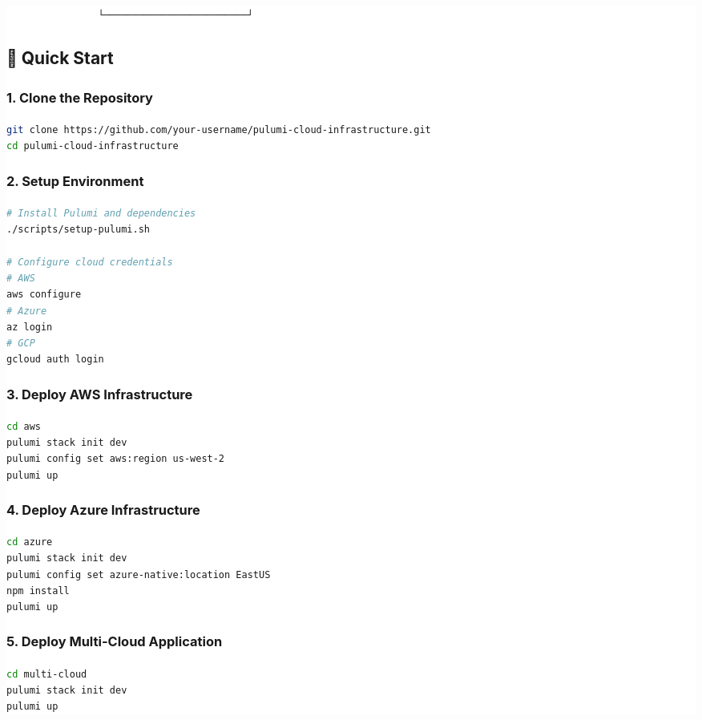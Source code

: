 ```
                └─────────────────────────┘
```


## 🏁 Quick Start

### 1. Clone the Repository

```bash
git clone https://github.com/your-username/pulumi-cloud-infrastructure.git
cd pulumi-cloud-infrastructure
```

### 2. Setup Environment

```bash
# Install Pulumi and dependencies
./scripts/setup-pulumi.sh

# Configure cloud credentials
# AWS
aws configure
# Azure
az login
# GCP
gcloud auth login
```

### 3. Deploy AWS Infrastructure

```bash
cd aws
pulumi stack init dev
pulumi config set aws:region us-west-2
pulumi up
```

### 4. Deploy Azure Infrastructure

```bash
cd azure
pulumi stack init dev
pulumi config set azure-native:location EastUS
npm install
pulumi up
```

### 5. Deploy Multi-Cloud Application

```bash
cd multi-cloud
pulumi stack init dev
pulumi up
```
